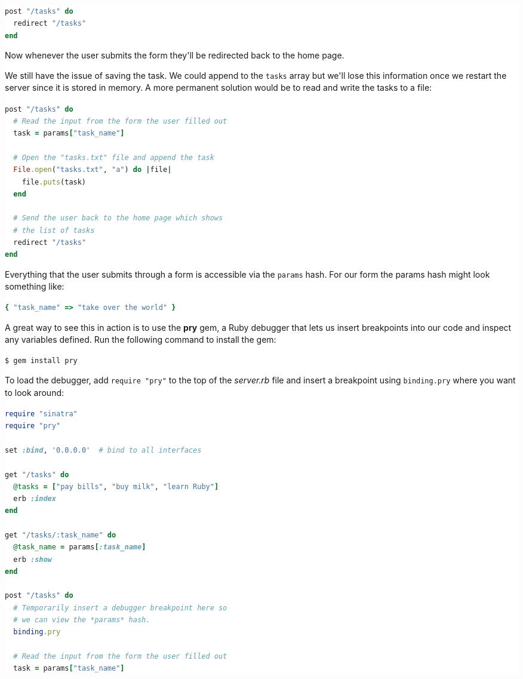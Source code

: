```ruby
post "/tasks" do
  redirect "/tasks"
end
```

Now whenever the user submits the form they'll be redirected back to the home page.

We still have the issue of saving the task. We could append to the `tasks` array but we'll lose this information once we restart the server since it is stored in memory. A more permanent solution would be to read and write the tasks to a file:

```ruby
post "/tasks" do
  # Read the input from the form the user filled out
  task = params["task_name"]

  # Open the "tasks.txt" file and append the task
  File.open("tasks.txt", "a") do |file|
    file.puts(task)
  end

  # Send the user back to the home page which shows
  # the list of tasks
  redirect "/tasks"
end
```

Everything that the user submits through a form is accessible via the `params` hash. For our form the params hash might look something like:

```ruby
{ "task_name" => "take over the world" }
```

A great way to see this in action is to use the **pry** gem, a Ruby debugger that lets us insert breakpoints into our code and inspect any variables defined. Run the following command to install the gem:

```no-highlight
$ gem install pry
```

To load the debugger, add `require "pry"` to the top of the *server.rb* file and insert a breakpoint using `binding.pry` where you want to look around:

```ruby
require "sinatra"
require "pry"

set :bind, '0.0.0.0'  # bind to all interfaces

get "/tasks" do
  @tasks = ["pay bills", "buy milk", "learn Ruby"]
  erb :index
end

get "/tasks/:task_name" do
  @task_name = params[:task_name]
  erb :show
end

post "/tasks" do
  # Temporarily insert a debugger breakpoint here so
  # we can view the *params* hash.
  binding.pry

  # Read the input from the form the user filled out
  task = params["task_name"]
```

[todo-sample-code]: https://github.com/LaunchAcademy/curriculum/tree/master/lessons/dynamic-web-pages/sample-code
[localhost-tasks]: http://localhost:4567/tasks